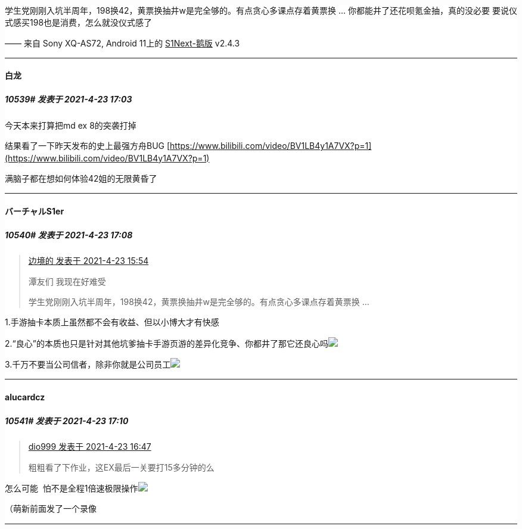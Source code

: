 
学生党刚刚入坑半周年，198换42，黄票换抽井w是完全够的。有点贪心多课点存着黄票换 ...</blockquote>
你都能井了还花呗氪金抽，真的没必要
要说仪式感买198也是消费，怎么就没仪式感了

—— 来自 Sony XQ-AS72, Android 11上的 [S1Next-鹅版](https://github.com/ykrank/S1-Next/releases) v2.4.3


-----

####  白龙  
##### 10539#       发表于 2021-4-23 17:03


今天本来打算把md ex 8的突袭打掉


结果看了一下昨天发布的史上最强方舟BUG
[https://www.bilibili.com/video/BV1LB4y1A7VX?p=1](https://www.bilibili.com/video/BV1LB4y1A7VX?p=1)


满脑子都在想如何体验42姐的无限黄昏了


-----

####  バーチャルS1er  
##### 10540#       发表于 2021-4-23 17:08


<blockquote><a href="httphttps://bbs.saraba1st.com/2b/forum.php?mod=redirect&amp;goto=findpost&amp;pid=51035868&amp;ptid=1967236" target="_blank">边境的 发表于 2021-4-23 15:54</a>

潭友们 我现在好难受


学生党刚刚入坑半周年，198换42，黄票换抽井w是完全够的。有点贪心多课点存着黄票换 ...</blockquote>
1.手游抽卡本质上虽然都不会有收益、但以小博大才有快感

2.“良心”的本质也只是针对其他坑爹抽卡手游页游的差异化竞争、你都井了那它还良心吗<img src="https://static.saraba1st.com/image/smiley/face2017/067.png" referrerpolicy="no-referrer">

3.千万不要当公司信者，除非你就是公司员工<img src="https://static.saraba1st.com/image/smiley/face2017/067.png" referrerpolicy="no-referrer">


-----

####  alucardcz  
##### 10541#       发表于 2021-4-23 17:10


<blockquote><a href="httphttps://bbs.saraba1st.com/2b/forum.php?mod=redirect&amp;goto=findpost&amp;pid=51036457&amp;ptid=1967236" target="_blank">dio999 发表于 2021-4-23 16:47</a>

粗粗看了下作业，这EX最后一关要打15多分钟的么</blockquote>
怎么可能  怕不是全程1倍速极限操作<img src="https://static.saraba1st.com/image/smiley/face2017/065.png" referrerpolicy="no-referrer">

（萌新前面发了一个录像 


-----
